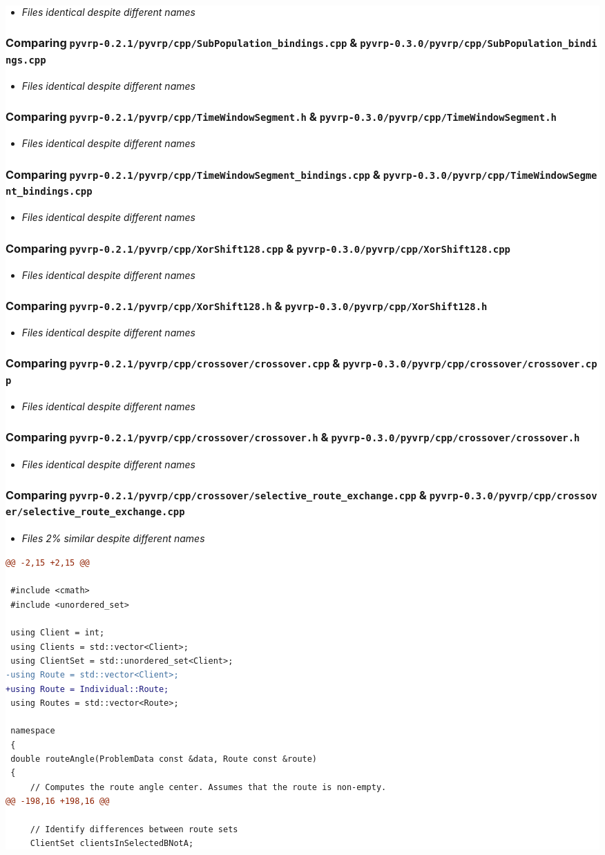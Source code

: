  * *Files identical despite different names*

### Comparing `pyvrp-0.2.1/pyvrp/cpp/SubPopulation_bindings.cpp` & `pyvrp-0.3.0/pyvrp/cpp/SubPopulation_bindings.cpp`

 * *Files identical despite different names*

### Comparing `pyvrp-0.2.1/pyvrp/cpp/TimeWindowSegment.h` & `pyvrp-0.3.0/pyvrp/cpp/TimeWindowSegment.h`

 * *Files identical despite different names*

### Comparing `pyvrp-0.2.1/pyvrp/cpp/TimeWindowSegment_bindings.cpp` & `pyvrp-0.3.0/pyvrp/cpp/TimeWindowSegment_bindings.cpp`

 * *Files identical despite different names*

### Comparing `pyvrp-0.2.1/pyvrp/cpp/XorShift128.cpp` & `pyvrp-0.3.0/pyvrp/cpp/XorShift128.cpp`

 * *Files identical despite different names*

### Comparing `pyvrp-0.2.1/pyvrp/cpp/XorShift128.h` & `pyvrp-0.3.0/pyvrp/cpp/XorShift128.h`

 * *Files identical despite different names*

### Comparing `pyvrp-0.2.1/pyvrp/cpp/crossover/crossover.cpp` & `pyvrp-0.3.0/pyvrp/cpp/crossover/crossover.cpp`

 * *Files identical despite different names*

### Comparing `pyvrp-0.2.1/pyvrp/cpp/crossover/crossover.h` & `pyvrp-0.3.0/pyvrp/cpp/crossover/crossover.h`

 * *Files identical despite different names*

### Comparing `pyvrp-0.2.1/pyvrp/cpp/crossover/selective_route_exchange.cpp` & `pyvrp-0.3.0/pyvrp/cpp/crossover/selective_route_exchange.cpp`

 * *Files 2% similar despite different names*

```diff
@@ -2,15 +2,15 @@
 
 #include <cmath>
 #include <unordered_set>
 
 using Client = int;
 using Clients = std::vector<Client>;
 using ClientSet = std::unordered_set<Client>;
-using Route = std::vector<Client>;
+using Route = Individual::Route;
 using Routes = std::vector<Route>;
 
 namespace
 {
 double routeAngle(ProblemData const &data, Route const &route)
 {
     // Computes the route angle center. Assumes that the route is non-empty.
@@ -198,16 +198,16 @@
 
     // Identify differences between route sets
     ClientSet clientsInSelectedBNotA;
```